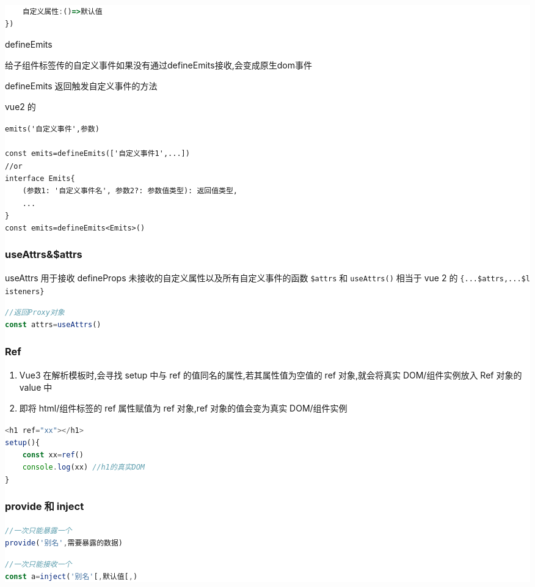 ```javascript
    自定义属性:()=>默认值
})
```

defineEmits

给子组件标签传的自定义事件如果没有通过defineEmits接收,会变成原生dom事件

defineEmits 返回触发自定义事件的方法

vue2 的

```
emits('自定义事件',参数)

const emits=defineEmits(['自定义事件1',...])
//or
interface Emits{
    (参数1: '自定义事件名', 参数2?: 参数值类型): 返回值类型,
    ...
}
const emits=defineEmits<Emits>()

```

### useAttrs&$attrs

useAttrs 用于接收 defineProps 未接收的自定义属性以及所有自定义事件的函数
`$attrs` 和 `useAttrs()` 相当于 vue 2 的 `{...$attrs,...$listeners}` 

```javascript
//返回Proxy对象
const attrs=useAttrs()
```

### Ref

1. Vue3 在解析模板时,会寻找 setup 中与 ref 的值同名的属性,若其属性值为空值的 ref 对象,就会将真实 DOM/组件实例放入 Ref 对象的 value 中

1. 即将 html/组件标签的 ref 属性赋值为 ref 对象,ref 对象的值会变为真实 DOM/组件实例

```javascript
<h1 ref="xx"></h1>
setup(){
    const xx=ref()
    console.log(xx) //h1的真实DOM
}
```

### provide 和 inject

```javascript
//一次只能暴露一个
provide('别名',需要暴露的数据)
```

```javascript
//一次只能接收一个
const a=inject('别名'[,默认值[,)
```
